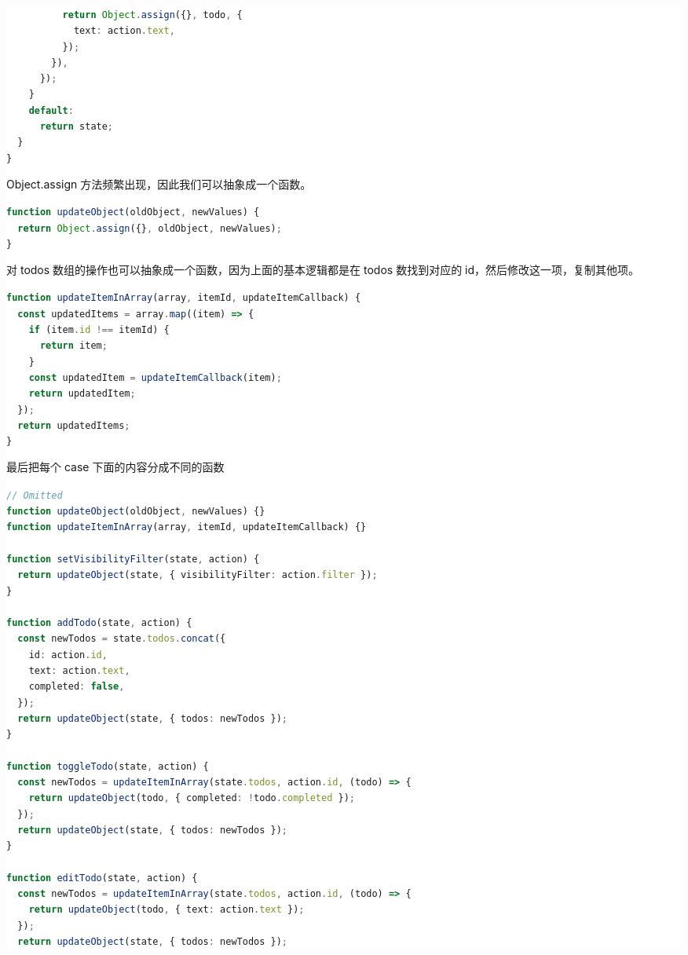 ```ts
          return Object.assign({}, todo, {
            text: action.text,
          });
        }),
      });
    }
    default:
      return state;
  }
}
```

Object.assign 方法频繁出现，因此我们可以抽象成一个函数。

```ts
function updateObject(oldObject, newValues) {
  return Object.assign({}, oldObject, newValues);
}
```

对 todos 数组的操作也可以抽象成一个函数，因为上面的基本逻辑都是在 todos 数找到对应的 id，然后修改这一项，复制其他项。

```ts
function updateItemInArray(array, itemId, updateItemCallback) {
  const updatedItems = array.map((item) => {
    if (item.id !== itemId) {
      return item;
    }
    const updatedItem = updateItemCallback(item);
    return updatedItem;
  });
  return updatedItems;
}
```

最后把每个 case 下面的内容分成不同的函数

```ts
// Omitted
function updateObject(oldObject, newValues) {}
function updateItemInArray(array, itemId, updateItemCallback) {}

function setVisibilityFilter(state, action) {
  return updateObject(state, { visibilityFilter: action.filter });
}

function addTodo(state, action) {
  const newTodos = state.todos.concat({
    id: action.id,
    text: action.text,
    completed: false,
  });
  return updateObject(state, { todos: newTodos });
}

function toggleTodo(state, action) {
  const newTodos = updateItemInArray(state.todos, action.id, (todo) => {
    return updateObject(todo, { completed: !todo.completed });
  });
  return updateObject(state, { todos: newTodos });
}

function editTodo(state, action) {
  const newTodos = updateItemInArray(state.todos, action.id, (todo) => {
    return updateObject(todo, { text: action.text });
  });
  return updateObject(state, { todos: newTodos });
```